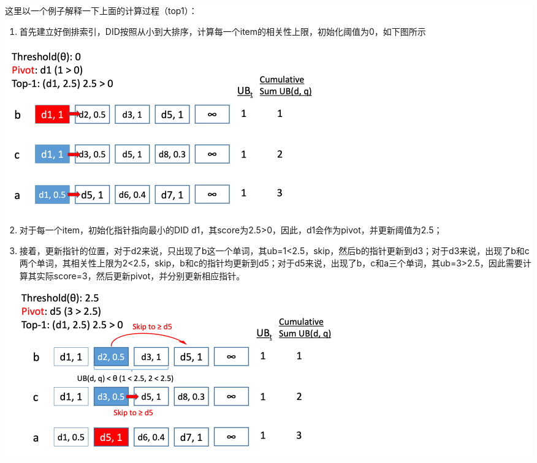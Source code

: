 这里以一个例子解释一下上面的计算过程（top1）：

1. 首先建立好倒排索引，DID按照从小到大排序，计算每一个item的相关性上限，初始化阈值为0，如下图所示

<img src=".assets/image-20210518232449416.png" alt="image-20210518232449416" style="zoom:50%;" />

2. 对于每一个item，初始化指针指向最小的DID d1，其score为2.5>0，因此，d1会作为pivot，并更新阈值为2.5；

3. 接着，更新指针的位置，对于d2来说，只出现了b这一个单词，其ub=1<2.5，skip，然后b的指针更新到d3；对于d3来说，出现了b和c两个单词，其相关性上限为2<2.5，skip，b和c的指针均更新到d5；对于d5来说，出现了b，c和a三个单词，其ub=3>2.5，因此需要计算其实际score=3，然后更新pivot，并分别更新相应指针。

   <img src=".assets/image-20210518232944695.png" alt="image-20210518232944695" style="zoom:50%;" />
